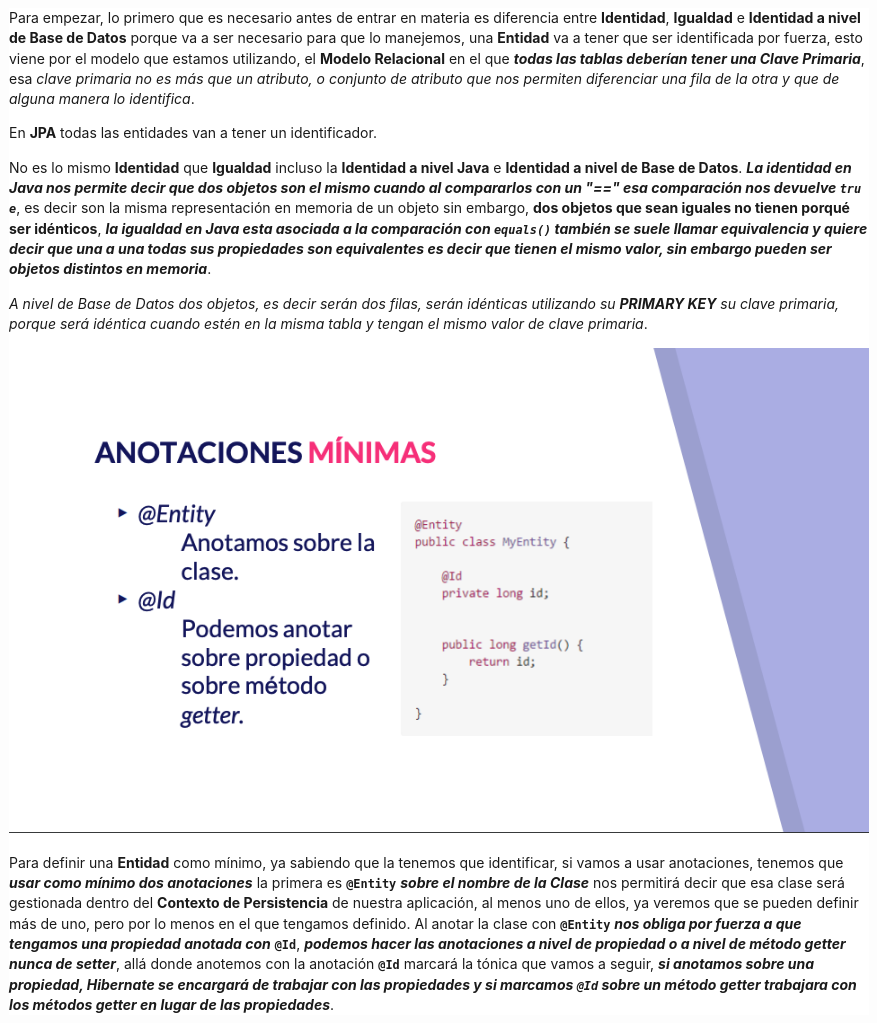 Para empezar, lo primero que es necesario antes de entrar en materia es diferencia entre **Identidad**, **Igualdad** e **Identidad a nivel de Base de Datos** porque va a ser necesario para que lo manejemos, una **Entidad** va a tener que ser identificada por fuerza, esto viene por el modelo que estamos utilizando, el **Modelo Relacional** en el que ***todas las tablas deberían tener una Clave Primaria***, esa *clave primaria no es más que un atributo, o conjunto de atributo que nos permiten diferenciar una fila de la otra y que de alguna manera lo identifica*. 

En **JPA** todas las entidades van a tener un identificador.

No es lo mismo **Identidad** que **Igualdad** incluso la **Identidad a nivel Java** e **Identidad a nivel de Base de Datos**. ***La identidad en Java nos permite decir que dos objetos son el mismo cuando al compararlos con un "==" esa comparación nos devuelve `true`***, es decir son la misma representación en memoria de un objeto sin embargo, **dos objetos que sean iguales no tienen porqué ser idénticos**, ***la igualdad en Java esta asociada a la comparación con `equals()` también se suele llamar equivalencia y quiere decir que una a una todas sus propiedades son equivalentes es decir que tienen el mismo valor, sin embargo pueden ser objetos distintos en memoria***.

*A nivel de Base de Datos dos objetos, es decir serán dos filas, serán idénticas utilizando su **PRIMARY KEY** su clave primaria, porque será idéntica cuando estén en la misma tabla y tengan el mismo valor de clave primaria*.

<img src="images/8-10.png">

Para definir una **Entidad** como mínimo, ya sabiendo que la tenemos que identificar, si vamos a usar anotaciones, tenemos que ***usar como mínimo dos anotaciones*** la primera es **`@Entity`** ***sobre el nombre de la Clase*** nos permitirá decir que esa clase será gestionada dentro del **Contexto de Persistencia** de nuestra aplicación, al menos uno de ellos, ya veremos que se pueden definir más de uno, pero por lo menos en el que tengamos definido. Al anotar la clase con **`@Entity`** ***nos obliga por fuerza a que tengamos una propiedad anotada con*** **`@Id`**, ***podemos hacer las anotaciones a nivel de propiedad o a nivel de método getter nunca de setter***, allá donde anotemos con la anotación **`@Id`** marcará la tónica que vamos a seguir, ***si anotamos sobre una propiedad, Hibernate se encargará de trabajar con las propiedades y si marcamos `@Id` sobre un método getter trabajara con los métodos getter en lugar de las propiedades***.
